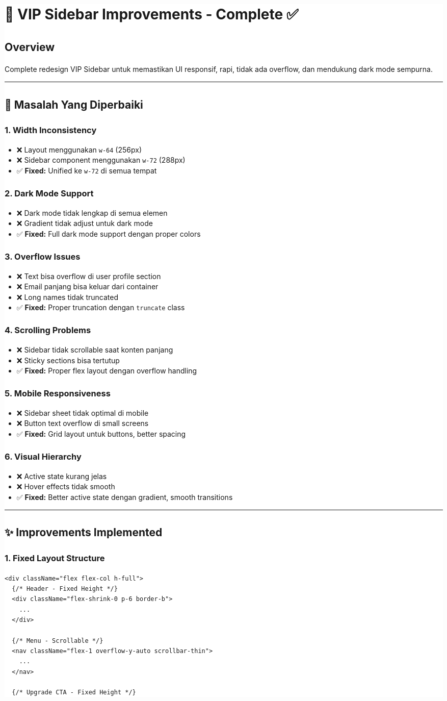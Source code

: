 # 🎨 VIP Sidebar Improvements - Complete ✅

## Overview
Complete redesign VIP Sidebar untuk memastikan UI responsif, rapi, tidak ada overflow, dan mendukung dark mode sempurna.

---

## 🐛 Masalah Yang Diperbaiki

### 1. **Width Inconsistency**
- ❌ Layout menggunakan `w-64` (256px)
- ❌ Sidebar component menggunakan `w-72` (288px)
- ✅ **Fixed:** Unified ke `w-72` di semua tempat

### 2. **Dark Mode Support**
- ❌ Dark mode tidak lengkap di semua elemen
- ❌ Gradient tidak adjust untuk dark mode
- ✅ **Fixed:** Full dark mode support dengan proper colors

### 3. **Overflow Issues**
- ❌ Text bisa overflow di user profile section
- ❌ Email panjang bisa keluar dari container
- ❌ Long names tidak truncated
- ✅ **Fixed:** Proper truncation dengan `truncate` class

### 4. **Scrolling Problems**
- ❌ Sidebar tidak scrollable saat konten panjang
- ❌ Sticky sections bisa tertutup
- ✅ **Fixed:** Proper flex layout dengan overflow handling

### 5. **Mobile Responsiveness**
- ❌ Sidebar sheet tidak optimal di mobile
- ❌ Button text overflow di small screens
- ✅ **Fixed:** Grid layout untuk buttons, better spacing

### 6. **Visual Hierarchy**
- ❌ Active state kurang jelas
- ❌ Hover effects tidak smooth
- ✅ **Fixed:** Better active state dengan gradient, smooth transitions

---

## ✨ Improvements Implemented

### 1. **Fixed Layout Structure**
```tsx
<div className="flex flex-col h-full">
  {/* Header - Fixed Height */}
  <div className="flex-shrink-0 p-6 border-b">
    ...
  </div>

  {/* Menu - Scrollable */}
  <nav className="flex-1 overflow-y-auto scrollbar-thin">
    ...
  </nav>

  {/* Upgrade CTA - Fixed Height */}
```
